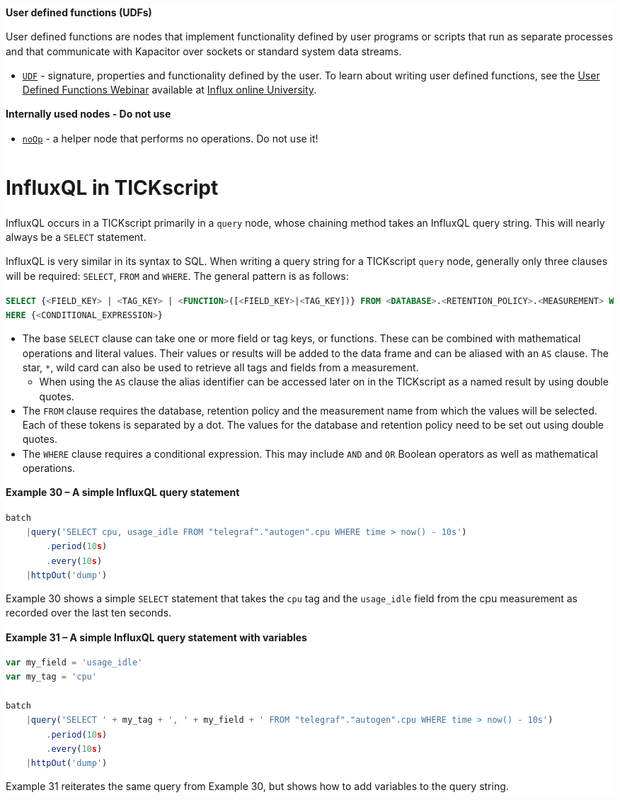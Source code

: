 **User defined functions (UDFs)**

User defined functions are nodes that implement functionality defined by user programs or scripts that run as separate processes and that communicate with Kapacitor over sockets or standard system data streams.

   * [`UDF`](/kapacitor/v1.4/nodes/u_d_f_node/) - signature, properties and functionality defined by the user.  To learn about writing user defined functions, see the [User Defined Functions Webinar](https://www.influxdata.com/training/advanced-kapacitor-training-user-defined-functions-udfs/?ao_campid=70137000000JiJA) available at [Influx online University](https://www.influxdata.com/university/).

**Internally used nodes - Do not use**

   * [`noOp`](/kapacitor/v1.4/nodes/no_op_node/) - a helper node that performs no operations.  Do not use it!


# InfluxQL in TICKscript

InfluxQL occurs in a TICKscript primarily in a `query` node, whose chaining method takes an InfluxQL query string.  This will nearly always be a `SELECT` statement.

InfluxQL is very similar in its syntax to SQL.  When writing a query string for a TICKscript `query` node, generally only three clauses will be required: `SELECT`, `FROM` and `WHERE`.  The general pattern is as follows:

```SQL
SELECT {<FIELD_KEY> | <TAG_KEY> | <FUNCTION>([<FIELD_KEY>|<TAG_KEY])} FROM <DATABASE>.<RETENTION_POLICY>.<MEASUREMENT> WHERE {<CONDITIONAL_EXPRESSION>}
```
   * The base `SELECT` clause can take one or more field or tag keys, or functions.  These can be combined with mathematical operations and literal values.  Their values or results will be added to the data frame and can be aliased with an `AS` clause.  The star, `*`, wild card can also be used to retrieve all tags and fields from a measurement.
       * When using the `AS` clause the alias identifier can be accessed later on in the TICKscript as a named result by using double quotes.
   * The `FROM` clause requires the database, retention policy and the measurement name from which the values will be selected.  Each of these tokens is separated by a dot. The values for the database and retention policy need to be set out using double quotes.
   * The `WHERE` clause requires a conditional expression.  This may include `AND` and `OR` Boolean operators as well as mathematical operations.

**Example 30 &ndash; A simple InfluxQL query statement**
```javascript
batch
    |query('SELECT cpu, usage_idle FROM "telegraf"."autogen".cpu WHERE time > now() - 10s')
        .period(10s)
        .every(10s)
    |httpOut('dump')
```

Example 30 shows a simple `SELECT` statement that takes the `cpu` tag and the `usage_idle` field from the cpu measurement as recorded over the last ten seconds.

**Example 31 &ndash; A simple InfluxQL query statement with variables**
```javascript
var my_field = 'usage_idle'
var my_tag = 'cpu'

batch
    |query('SELECT ' + my_tag + ', ' + my_field + ' FROM "telegraf"."autogen".cpu WHERE time > now() - 10s')
        .period(10s)
        .every(10s)
    |httpOut('dump')
```
Example 31 reiterates the same query from Example 30, but shows how to add variables to the query string.
